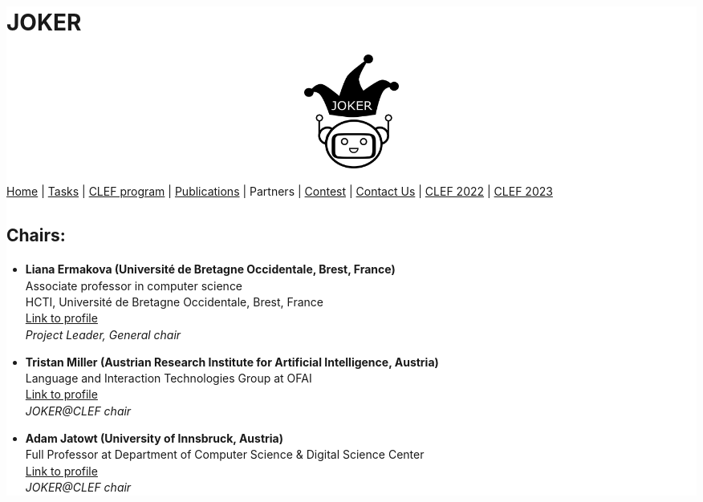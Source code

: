 # JOKER
<p align="center">
  <img src="img/joker.png" width="120" height="142">
</p>

[Home](index) | [Tasks](task) | [CLEF program](program) | [Publications](publications) | Partners | [Contest](contest) | [Contact Us](contact) | [CLEF 2022](https://www.joker-project.com/clef-2022/EN/project) | [CLEF 2023](https://www.joker-project.com/clef-2023/)
<br>

## Chairs: 
* **Liana Ermakova (Université de Bretagne Occidentale, Brest, France)**
<br>Associate professor in computer science
<br>HCTI, Université de Bretagne Occidentale, Brest, France
<br>[Link to profile](https://www.univ-brest.fr/hcti/menu/Membres/Enseignants-chercheurs/Ermakova--Liana)
<br>*Project Leader, General chair*

* **Tristan Miller (Austrian Research Institute for Artificial Intelligence, Austria)**
<br>Language and Interaction Technologies Group at OFAI
<br>[Link to profile](https://logological.org/) 
<br>*JOKER@CLEF chair*

* **Adam Jatowt (University of Innsbruck, Austria)**
<br>Full Professor at Department of Computer Science & Digital Science Center
<br>[Link to profile](https://adammo12.github.io/adamjatowt/)
<br>*JOKER@CLEF chair*
